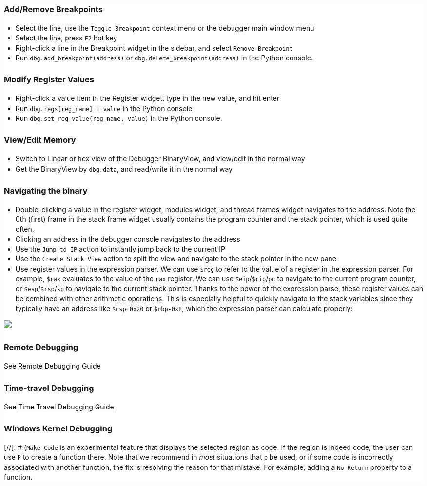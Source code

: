 
### Add/Remove Breakpoints

- Select the line, use the `Toggle Breakpoint` context menu or the debugger main window menu
- Select the line, press `F2` hot key
- Right-click a line in the Breakpoint widget in the sidebar, and select `Remove Breakpoint`
- Run `dbg.add_breakpoint(address)` or `dbg.delete_breakpoint(address)` in the Python console.


### Modify Register Values

- Right-click a value item in the Register widget, type in the new value, and hit enter
- Run `dbg.regs[reg_name] = value` in the Python console
- Run `dbg.set_reg_value(reg_name, value)` in the Python console.


### View/Edit Memory

- Switch to Linear or hex view of the Debugger BinaryView, and view/edit in the normal way
- Get the BinaryView by `dbg.data`, and read/write it in the normal way


### Navigating the binary

- Double-clicking a value in the register widget, modules widget, and thread frames widget navigates to the address. 
Note the 0th (first) frame in the stack frame widget usually contains the program counter and the stack pointer, which is used quite often.
- Clicking an address in the debugger console navigates to the address
- Use the `Jump to IP` action to instantly jump back to the current IP
- Use the `Create Stack View` action to split the view and navigate to the stack pointer in the new pane
- Use register values in the expression parser. We can use `$reg` to refer to the value of a register in the expression parser. 
For example, `$rax` evaluates to the value of the `rax` register. 
We can use `$eip`/`$rip`/`pc` to navigate to the current program counter, or `$esp`/`$rsp`/`sp` to navigate to the current stack pointer.
Thanks to the power of the expression parse, these register values can be combined with other arithmetic operations.
This is especially helpful to quickly navigate to the stack variables since they typically have an address like `$rsp+0x20` or `$rbp-0x8`, which the expression parser can calculate properly:

![](../../img/debugger/expressionparser.png)

### Remote Debugging

See [Remote Debugging Guide](remote-debugging.md)

### Time-travel Debugging

See [Time Travel Debugging Guide](dbgeng-ttd.md)

### Windows Kernel Debugging


[//]: # (`Make Code` is an experimental feature that displays the selected region as code. If the region is indeed code, the user can use `P` to create a function there. Note that we recommend in _most_ situations that `p` be used, or if some code is incorrectly associated with another function, the fix is resolving the reason for that mistake. For example, adding a `No Return` property to a function.